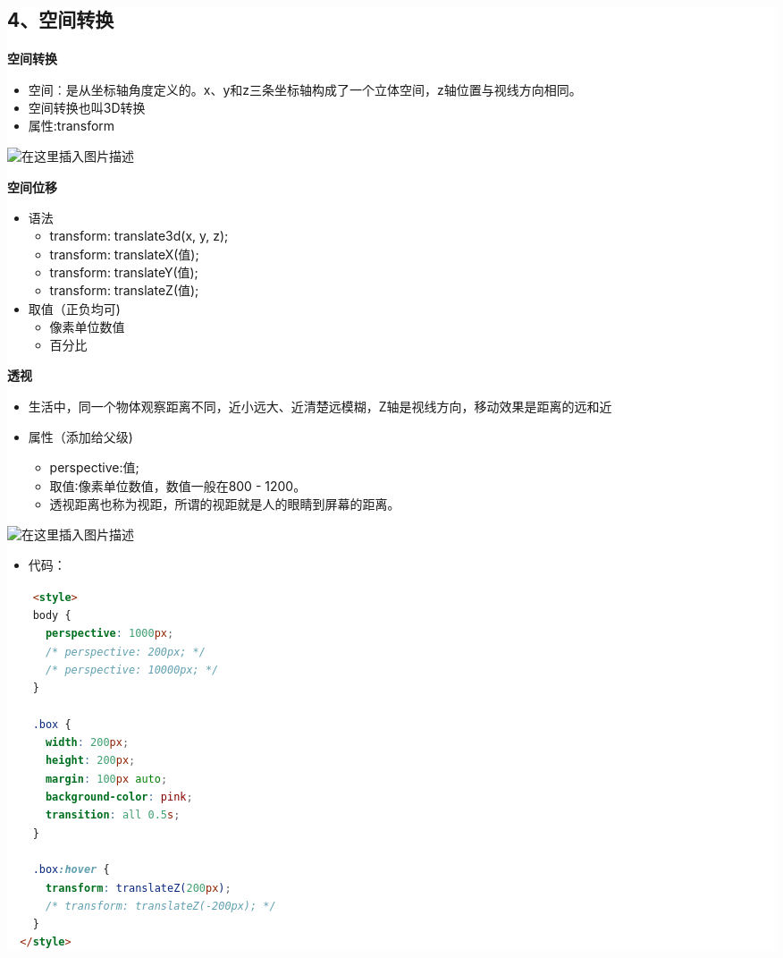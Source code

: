 

## 4、空间转换

**空间转换**

* 空间︰是从坐标轴角度定义的。x、y和z三条坐标轴构成了一个立体空间，z轴位置与视线方向相同。
* 空间转换也叫3D转换
* 属性:transform

![在这里插入图片描述](https://img-blog.csdnimg.cn/99855229e69d4807b6cabfadb4a8a534.png#pic_center)




**空间位移**

* 语法
  * transform: translate3d(x, y, z);
  * transform: translateX(值);
  * transform: translateY(值);
  * transform: translateZ(值);
* 取值（正负均可)
  * 像素单位数值
  * 百分比



**透视**

* 生活中，同一个物体观察距离不同，近小远大、近清楚远模糊，Z轴是视线方向，移动效果是距离的远和近

* 属性（添加给父级)

  * perspective:值;
  * 取值∶像素单位数值，数值一般在800 - 1200。
  * 透视距离也称为视距，所谓的视距就是人的眼睛到屏幕的距离。

![在这里插入图片描述](https://img-blog.csdnimg.cn/3c25fd9774ae410ca746d8179a5efd35.png#pic_center)


* 代码：

~~~html
	<style>
    body {
      perspective: 1000px;
      /* perspective: 200px; */
      /* perspective: 10000px; */
    }

    .box {
      width: 200px;
      height: 200px;
      margin: 100px auto;
      background-color: pink;
      transition: all 0.5s;
    }

    .box:hover {
      transform: translateZ(200px);
      /* transform: translateZ(-200px); */
    }
  </style>
~~~
